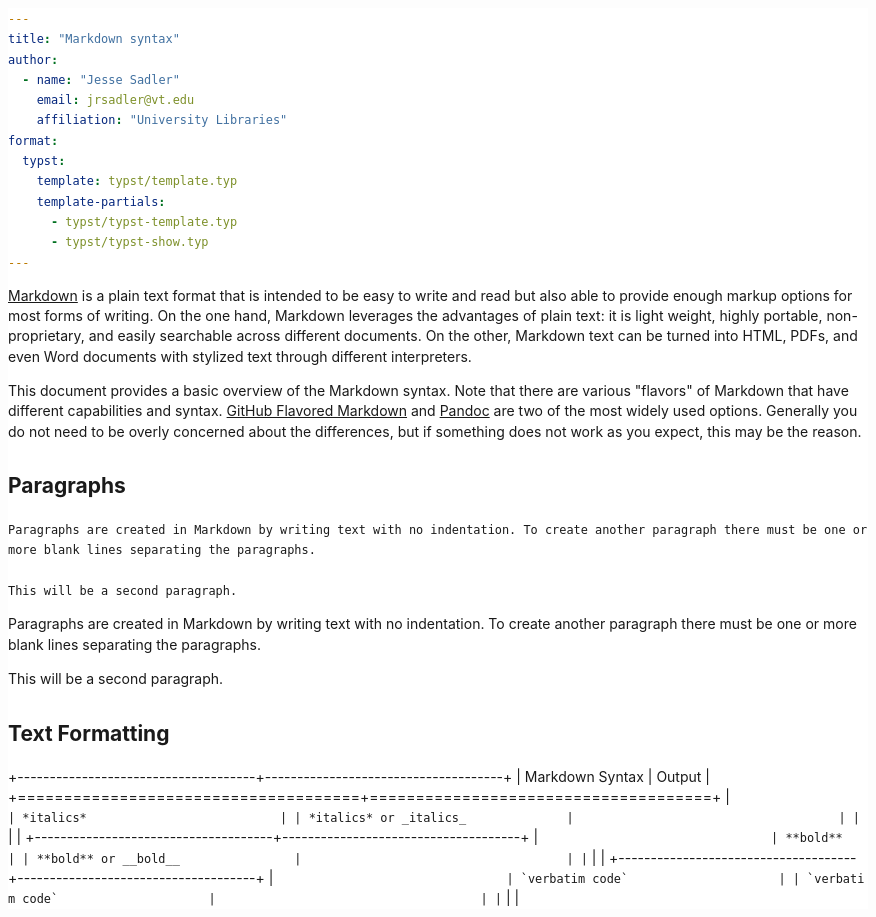 ```yaml
---
title: "Markdown syntax"
author:
  - name: "Jesse Sadler"
    email: jrsadler@vt.edu
    affiliation: "University Libraries"
format:
  typst:
    template: typst/template.typ
    template-partials:
      - typst/typst-template.typ
      - typst/typst-show.typ
---
```


[Markdown](https://daringfireball.net/projects/markdown/syntax) is a plain text format that is intended to be easy to write and read but also able to provide enough markup options for most forms of writing. On the one hand, Markdown leverages the advantages of plain text: it is light weight, highly portable, non-proprietary, and easily searchable across different documents. On the other, Markdown text can be turned into HTML, PDFs, and even Word documents with stylized text through different interpreters.

This document provides a basic overview of the Markdown syntax. Note that there are various "flavors" of Markdown that have different capabilities and syntax. [GitHub Flavored Markdown](https://docs.github.com/en/get-started/writing-on-github) and [Pandoc](https://pandoc.org) are two of the most widely used options. Generally you do not need to be overly concerned about the differences, but if something does not work as you expect, this may be the reason.

## Paragraphs
``` markdown
Paragraphs are created in Markdown by writing text with no indentation. To create another paragraph there must be one or more blank lines separating the paragraphs.

This will be a second paragraph.
```

Paragraphs are created in Markdown by writing text with no indentation. To create another paragraph there must be one or more blank lines separating the paragraphs.

This will be a second paragraph.

## Text Formatting

+-------------------------------------+-------------------------------------+
| Markdown Syntax                     | Output                              |
+=====================================+=====================================+
| ```                                 | *italics*                           |
| *italics* or _italics_              |                                     |
| ```                                 |                                     |
+-------------------------------------+-------------------------------------+
| ```                                 | **bold**                            |
| **bold** or __bold__                |                                     |
| ```                                 |                                     |
+-------------------------------------+-------------------------------------+
| ```                                 | `verbatim code`                     |
| `verbatim code`                     |                                     |
| ```                                 |                                     |